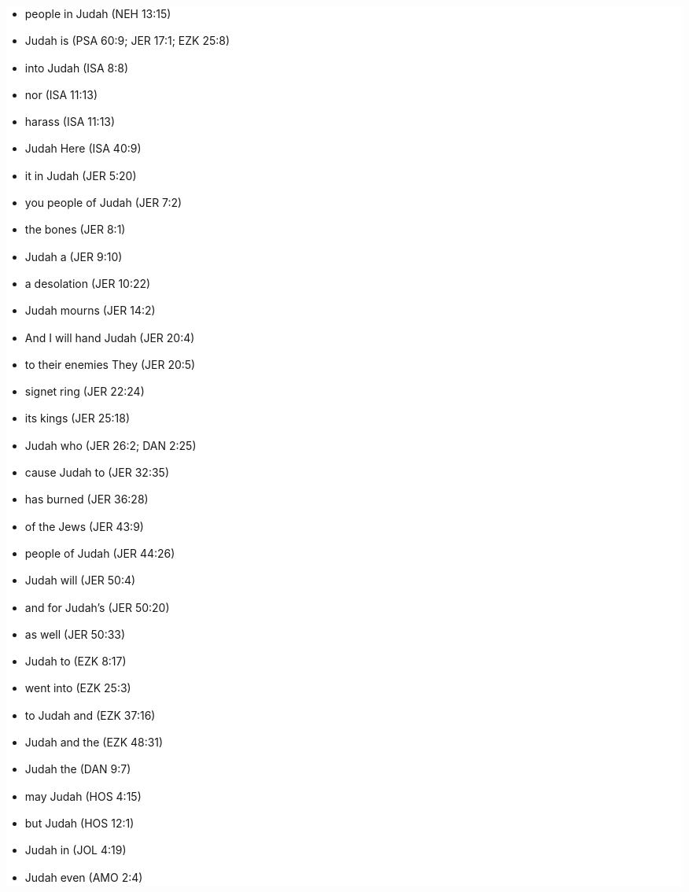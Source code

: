 * people in Judah (NEH 13:15)

* Judah is (PSA 60:9; JER 17:1; EZK 25:8)

* into Judah (ISA 8:8)

* nor (ISA 11:13)

* harass (ISA 11:13)

* Judah Here (ISA 40:9)

* it in Judah (JER 5:20)

* you people of Judah (JER 7:2)

* the bones (JER 8:1)

* Judah a (JER 9:10)

* a desolation (JER 10:22)

* Judah mourns (JER 14:2)

* And I will hand Judah (JER 20:4)

* to their enemies They (JER 20:5)

* signet ring (JER 22:24)

* its kings (JER 25:18)

* Judah who (JER 26:2; DAN 2:25)

* cause Judah to (JER 32:35)

* has burned (JER 36:28)

* of the Jews (JER 43:9)

* people of Judah (JER 44:26)

* Judah will (JER 50:4)

* and for Judah’s (JER 50:20)

* as well (JER 50:33)

* Judah to (EZK 8:17)

* went into (EZK 25:3)

* to Judah and (EZK 37:16)

* Judah and the (EZK 48:31)

* Judah the (DAN 9:7)

* may Judah (HOS 4:15)

* but Judah (HOS 12:1)

* Judah in (JOL 4:19)

* Judah even (AMO 2:4)
